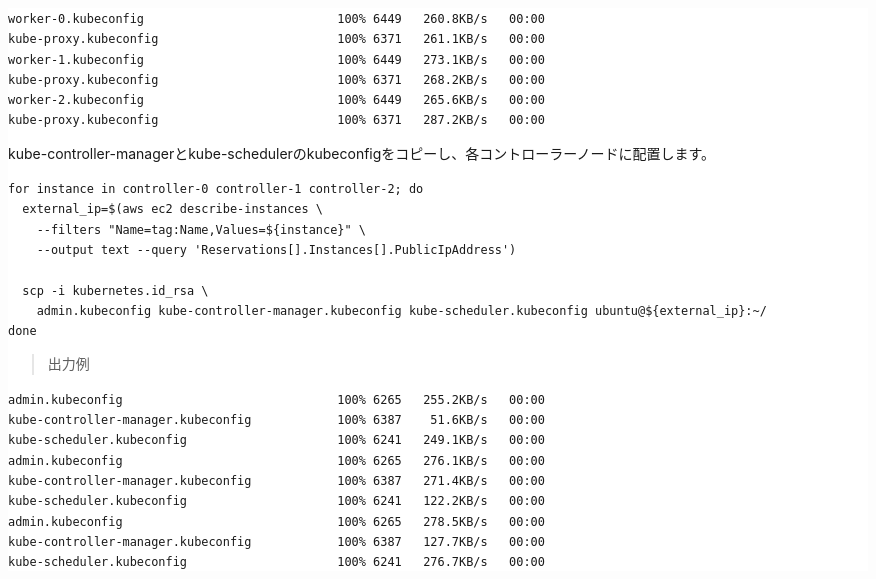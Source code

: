 ```
worker-0.kubeconfig                           100% 6449   260.8KB/s   00:00    
kube-proxy.kubeconfig                         100% 6371   261.1KB/s   00:00    
worker-1.kubeconfig                           100% 6449   273.1KB/s   00:00    
kube-proxy.kubeconfig                         100% 6371   268.2KB/s   00:00    
worker-2.kubeconfig                           100% 6449   265.6KB/s   00:00    
kube-proxy.kubeconfig                         100% 6371   287.2KB/s   00:00 
```

kube-controller-managerとkube-schedulerのkubeconfigをコピーし、各コントローラーノードに配置します。

```
for instance in controller-0 controller-1 controller-2; do
  external_ip=$(aws ec2 describe-instances \
    --filters "Name=tag:Name,Values=${instance}" \
    --output text --query 'Reservations[].Instances[].PublicIpAddress')

  scp -i kubernetes.id_rsa \
    admin.kubeconfig kube-controller-manager.kubeconfig kube-scheduler.kubeconfig ubuntu@${external_ip}:~/
done
```

> 出力例

```
admin.kubeconfig                              100% 6265   255.2KB/s   00:00    
kube-controller-manager.kubeconfig            100% 6387    51.6KB/s   00:00    
kube-scheduler.kubeconfig                     100% 6241   249.1KB/s   00:00    
admin.kubeconfig                              100% 6265   276.1KB/s   00:00    
kube-controller-manager.kubeconfig            100% 6387   271.4KB/s   00:00    
kube-scheduler.kubeconfig                     100% 6241   122.2KB/s   00:00    
admin.kubeconfig                              100% 6265   278.5KB/s   00:00    
kube-controller-manager.kubeconfig            100% 6387   127.7KB/s   00:00    
kube-scheduler.kubeconfig                     100% 6241   276.7KB/s   00:00
```